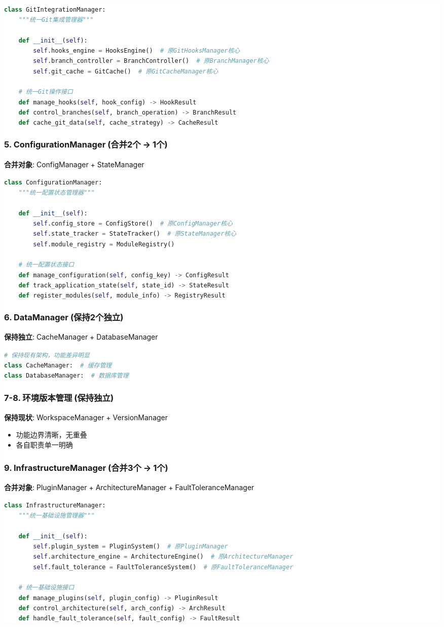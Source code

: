 ```python
class GitIntegrationManager:
    """统一Git集成管理器"""

    def __init__(self):
        self.hooks_engine = HooksEngine()  # 原GitHooksManager核心
        self.branch_controller = BranchController()  # 原BranchManager核心
        self.git_cache = GitCache()  # 原GitCacheManager核心

    # 统一Git操作接口
    def manage_hooks(self, hook_config) -> HookResult
    def control_branches(self, branch_operation) -> BranchResult
    def cache_git_data(self, cache_strategy) -> CacheResult
```

### 5. ConfigurationManager (合并2个 → 1个)
**合并对象**: ConfigManager + StateManager

```python
class ConfigurationManager:
    """统一配置状态管理器"""

    def __init__(self):
        self.config_store = ConfigStore()  # 原ConfigManager核心
        self.state_tracker = StateTracker()  # 原StateManager核心
        self.module_registry = ModuleRegistry()

    # 统一配置状态接口
    def manage_configuration(self, config_key) -> ConfigResult
    def track_application_state(self, state_id) -> StateResult
    def register_modules(self, module_info) -> RegistryResult
```

### 6. DataManager (保持2个独立)
**保持独立**: CacheManager + DatabaseManager

```python
# 保持现有架构，功能差异明显
class CacheManager:  # 缓存管理
class DatabaseManager:  # 数据库管理
```

### 7-8. 环境版本管理 (保持独立)
**保持现状**: WorkspaceManager + VersionManager
- 功能边界清晰，无重叠
- 各自职责单一明确

### 9. InfrastructureManager (合并3个 → 1个)
**合并对象**: PluginManager + ArchitectureManager + FaultToleranceManager

```python
class InfrastructureManager:
    """统一基础设施管理器"""

    def __init__(self):
        self.plugin_system = PluginSystem()  # 原PluginManager
        self.architecture_engine = ArchitectureEngine()  # 原ArchitectureManager
        self.fault_tolerance = FaultToleranceSystem()  # 原FaultToleranceManager

    # 统一基础设施接口
    def manage_plugins(self, plugin_config) -> PluginResult
    def control_architecture(self, arch_config) -> ArchResult
    def handle_fault_tolerance(self, fault_config) -> FaultResult
```
